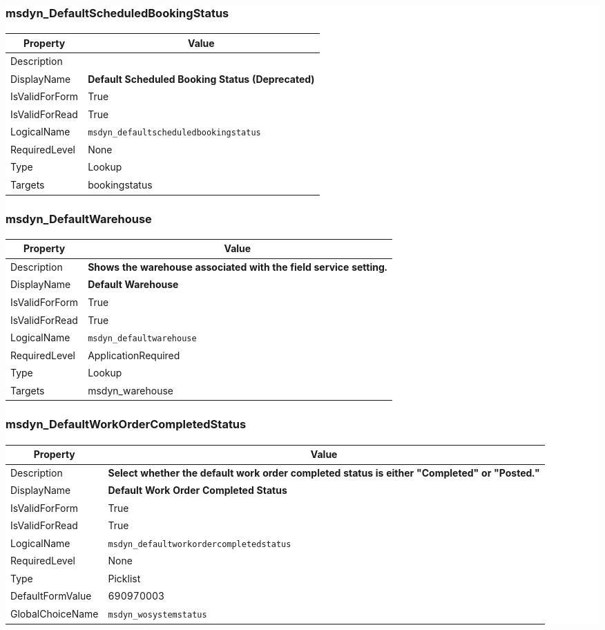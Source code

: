 ### <a name="BKMK_msdyn_DefaultScheduledBookingStatus"></a> msdyn_DefaultScheduledBookingStatus

|Property|Value|
|---|---|
|Description||
|DisplayName|**Default Scheduled Booking Status (Deprecated)**|
|IsValidForForm|True|
|IsValidForRead|True|
|LogicalName|`msdyn_defaultscheduledbookingstatus`|
|RequiredLevel|None|
|Type|Lookup|
|Targets|bookingstatus|

### <a name="BKMK_msdyn_DefaultWarehouse"></a> msdyn_DefaultWarehouse

|Property|Value|
|---|---|
|Description|**Shows the warehouse associated with the field service setting.**|
|DisplayName|**Default Warehouse**|
|IsValidForForm|True|
|IsValidForRead|True|
|LogicalName|`msdyn_defaultwarehouse`|
|RequiredLevel|ApplicationRequired|
|Type|Lookup|
|Targets|msdyn_warehouse|

### <a name="BKMK_msdyn_DefaultWorkOrderCompletedStatus"></a> msdyn_DefaultWorkOrderCompletedStatus

|Property|Value|
|---|---|
|Description|**Select whether the default work order completed status is either "Completed" or "Posted."**|
|DisplayName|**Default Work Order Completed Status**|
|IsValidForForm|True|
|IsValidForRead|True|
|LogicalName|`msdyn_defaultworkordercompletedstatus`|
|RequiredLevel|None|
|Type|Picklist|
|DefaultFormValue|690970003|
|GlobalChoiceName|`msdyn_wosystemstatus`|
